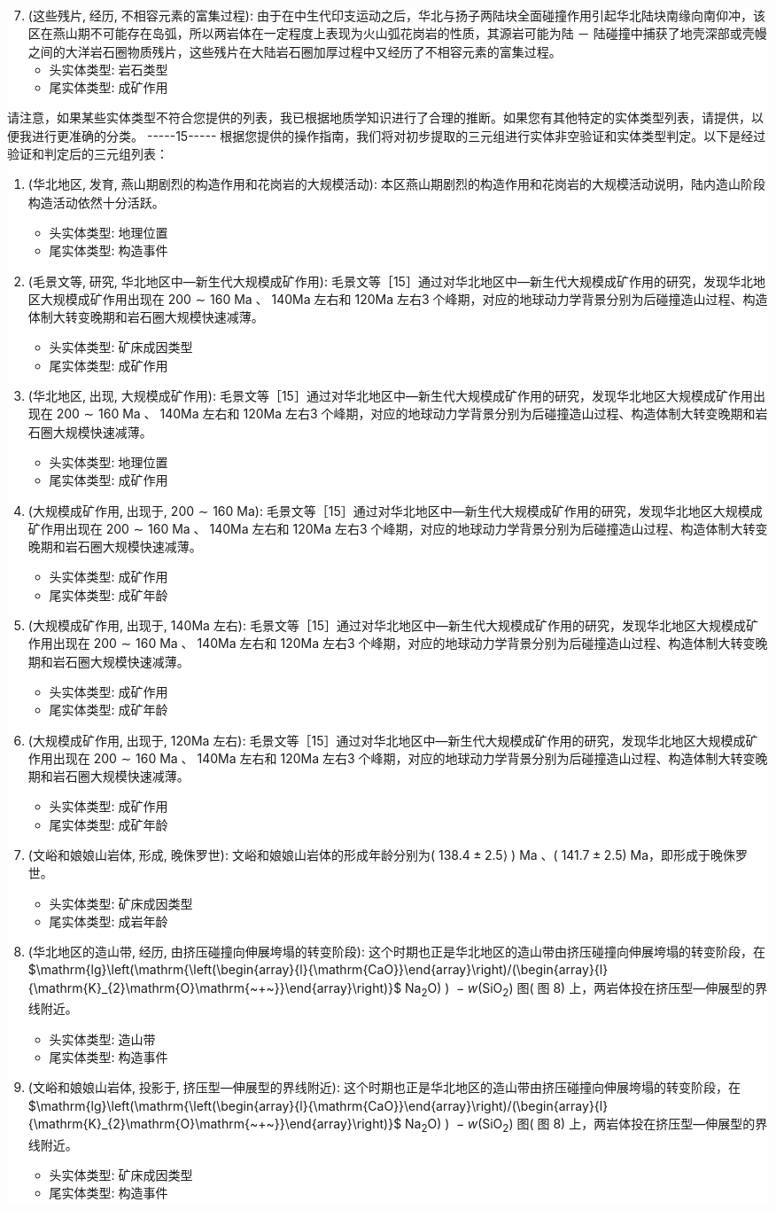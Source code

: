 7. (这些残片, 经历, 不相容元素的富集过程): 由于在中生代印支运动之后，华北与扬子两陆块全面碰撞作用引起华北陆块南缘向南仰冲，该区在燕山期不可能存在岛弧，所以两岩体在一定程度上表现为火山弧花岗岩的性质，其源岩可能为陆 － 陆碰撞中捕获了地壳深部或壳幔之间的大洋岩石圈物质残片，这些残片在大陆岩石圈加厚过程中又经历了不相容元素的富集过程。
   - 头实体类型: 岩石类型
   - 尾实体类型: 成矿作用

请注意，如果某些实体类型不符合您提供的列表，我已根据地质学知识进行了合理的推断。如果您有其他特定的实体类型列表，请提供，以便我进行更准确的分类。
-----15-----
根据您提供的操作指南，我们将对初步提取的三元组进行实体非空验证和实体类型判定。以下是经过验证和判定后的三元组列表：

1. (华北地区, 发育, 燕山期剧烈的构造作用和花岗岩的大规模活动): 本区燕山期剧烈的构造作用和花岗岩的大规模活动说明，陆内造山阶段构造活动依然十分活跃。
   - 头实体类型: 地理位置 
   - 尾实体类型: 构造事件 

2. (毛景文等, 研究, 华北地区中—新生代大规模成矿作用): 毛景文等［15］通过对华北地区中—新生代大规模成矿作用的研究，发现华北地区大规模成矿作用出现在 $200\sim160~\mathrm{Ma}$ 、 $140\mathrm{Ma}$ 左右和 $120\mathrm{Ma}$ 左右3 个峰期，对应的地球动力学背景分别为后碰撞造山过程、构造体制大转变晚期和岩石圈大规模快速减薄。
   - 头实体类型: 矿床成因类型
   - 尾实体类型: 成矿作用

3. (华北地区, 出现, 大规模成矿作用): 毛景文等［15］通过对华北地区中—新生代大规模成矿作用的研究，发现华北地区大规模成矿作用出现在 $200\sim160~\mathrm{Ma}$ 、 $140\mathrm{Ma}$ 左右和 $120\mathrm{Ma}$ 左右3 个峰期，对应的地球动力学背景分别为后碰撞造山过程、构造体制大转变晚期和岩石圈大规模快速减薄。
   - 头实体类型: 地理位置 
   - 尾实体类型: 成矿作用

4. (大规模成矿作用, 出现于, $200\sim160~\mathrm{Ma}$): 毛景文等［15］通过对华北地区中—新生代大规模成矿作用的研究，发现华北地区大规模成矿作用出现在 $200\sim160~\mathrm{Ma}$ 、 $140\mathrm{Ma}$ 左右和 $120\mathrm{Ma}$ 左右3 个峰期，对应的地球动力学背景分别为后碰撞造山过程、构造体制大转变晚期和岩石圈大规模快速减薄。
   - 头实体类型: 成矿作用
   - 尾实体类型: 成矿年龄

5. (大规模成矿作用, 出现于, $140\mathrm{Ma}$ 左右): 毛景文等［15］通过对华北地区中—新生代大规模成矿作用的研究，发现华北地区大规模成矿作用出现在 $200\sim160~\mathrm{Ma}$ 、 $140\mathrm{Ma}$ 左右和 $120\mathrm{Ma}$ 左右3 个峰期，对应的地球动力学背景分别为后碰撞造山过程、构造体制大转变晚期和岩石圈大规模快速减薄。
   - 头实体类型: 成矿作用
   - 尾实体类型: 成矿年龄

6. (大规模成矿作用, 出现于, $120\mathrm{Ma}$ 左右): 毛景文等［15］通过对华北地区中—新生代大规模成矿作用的研究，发现华北地区大规模成矿作用出现在 $200\sim160~\mathrm{Ma}$ 、 $140\mathrm{Ma}$ 左右和 $120\mathrm{Ma}$ 左右3 个峰期，对应的地球动力学背景分别为后碰撞造山过程、构造体制大转变晚期和岩石圈大规模快速减薄。
   - 头实体类型: 成矿作用
   - 尾实体类型: 成矿年龄

7. (文峪和娘娘山岩体, 形成, 晚侏罗世): 文峪和娘娘山岩体的形成年龄分别为( $138.4\pm2.5\rangle$ ) $\mathrm{Ma}$ 、( $141.7\pm2.5)$ Ma，即形成于晚侏罗世。
   - 头实体类型: 矿床成因类型
   - 尾实体类型: 成岩年龄

8. (华北地区的造山带, 经历, 由挤压碰撞向伸展垮塌的转变阶段): 这个时期也正是华北地区的造山带由挤压碰撞向伸展垮塌的转变阶段，在 $\mathrm{lg}\left(\mathrm{\left(\begin{array}{l}{\mathrm{CaO}}\end{array}\right)/(\begin{array}{l}{\mathrm{K}_{2}\mathrm{O}\mathrm{~+~}}\end{array}\right)}$ $\mathrm{Na}_{2}\mathrm{O})\mathrm{~}\mathrm{)~}-w(\mathrm{SiO}_{2})$ 图( 图 8) 上，两岩体投在挤压型—伸展型的界线附近。
   - 头实体类型: 造山带
   - 尾实体类型: 构造事件

9. (文峪和娘娘山岩体, 投影于, 挤压型—伸展型的界线附近): 这个时期也正是华北地区的造山带由挤压碰撞向伸展垮塌的转变阶段，在 $\mathrm{lg}\left(\mathrm{\left(\begin{array}{l}{\mathrm{CaO}}\end{array}\right)/(\begin{array}{l}{\mathrm{K}_{2}\mathrm{O}\mathrm{~+~}}\end{array}\right)}$ $\mathrm{Na}_{2}\mathrm{O})\mathrm{~}\mathrm{)~}-w(\mathrm{SiO}_{2})$ 图( 图 8) 上，两岩体投在挤压型—伸展型的界线附近。
   - 头实体类型: 矿床成因类型
   - 尾实体类型: 构造事件
